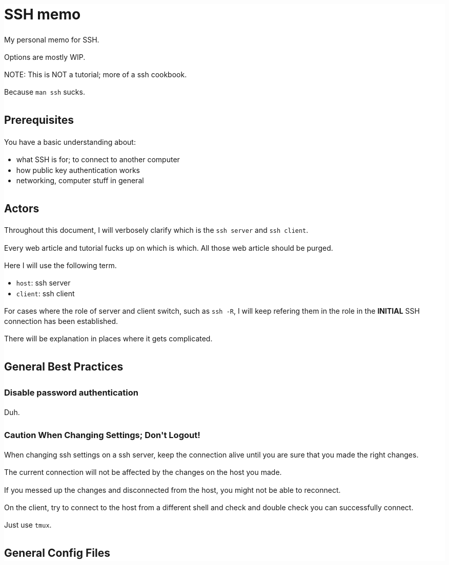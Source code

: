 # SSH memo

My personal memo for SSH.

Options are mostly WIP.

NOTE: This is NOT a tutorial; more of a ssh cookbook.

Because `man ssh` sucks.

## Prerequisites

You have a basic understanding about:

- what SSH is for; to connect to another computer
- how public key authentication works
- networking, computer stuff in general

## Actors

Throughout this document, I will verbosely clarify which is the `ssh server` and `ssh client`.

Every web article and tutorial fucks up on which is which.
All those web article should be purged.

Here I will use the following term.

- `host`: ssh server
- `client`: ssh client

For cases where the role of server and client switch, such as `ssh -R`,
I will keep refering them in the role in the **INITIAL** SSH connection has been established.

There will be explanation in places where it gets complicated.

## General Best Practices

### Disable password authentication

Duh.

### Caution When Changing Settings; Don't Logout!

When changing ssh settings on a ssh server, keep the connection alive until you are sure that you made the right changes.

The current connection will not be affected by the changes on the host you made.

If you messed up the changes and disconnected from the host, you might not be able to reconnect.

On the client, try to connect to the host from a different shell and check and double check you can successfully connect.

Just use `tmux`.

## General Config Files
